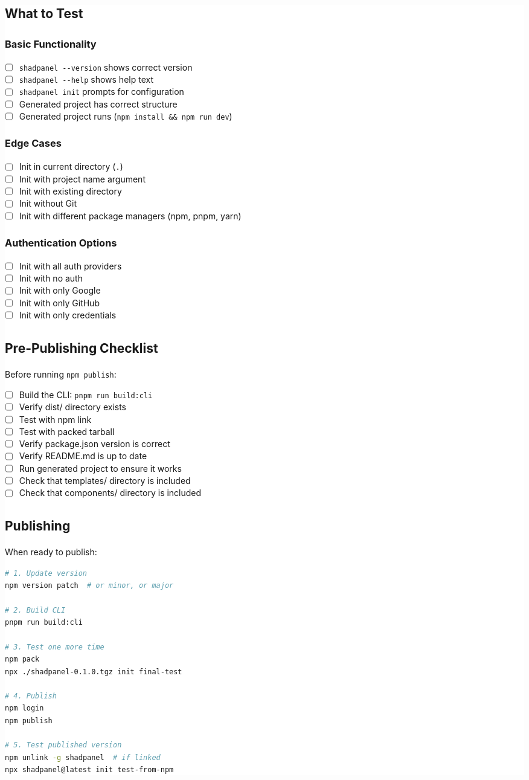 ## What to Test

### Basic Functionality
- [ ] `shadpanel --version` shows correct version
- [ ] `shadpanel --help` shows help text
- [ ] `shadpanel init` prompts for configuration
- [ ] Generated project has correct structure
- [ ] Generated project runs (`npm install && npm run dev`)

### Edge Cases
- [ ] Init in current directory (`.`)
- [ ] Init with project name argument
- [ ] Init with existing directory
- [ ] Init without Git
- [ ] Init with different package managers (npm, pnpm, yarn)

### Authentication Options
- [ ] Init with all auth providers
- [ ] Init with no auth
- [ ] Init with only Google
- [ ] Init with only GitHub
- [ ] Init with only credentials

## Pre-Publishing Checklist

Before running `npm publish`:

- [ ] Build the CLI: `pnpm run build:cli`
- [ ] Verify dist/ directory exists
- [ ] Test with npm link
- [ ] Test with packed tarball
- [ ] Verify package.json version is correct
- [ ] Verify README.md is up to date
- [ ] Run generated project to ensure it works
- [ ] Check that templates/ directory is included
- [ ] Check that components/ directory is included

## Publishing

When ready to publish:

```bash
# 1. Update version
npm version patch  # or minor, or major

# 2. Build CLI
pnpm run build:cli

# 3. Test one more time
npm pack
npx ./shadpanel-0.1.0.tgz init final-test

# 4. Publish
npm login
npm publish

# 5. Test published version
npm unlink -g shadpanel  # if linked
npx shadpanel@latest init test-from-npm
```
